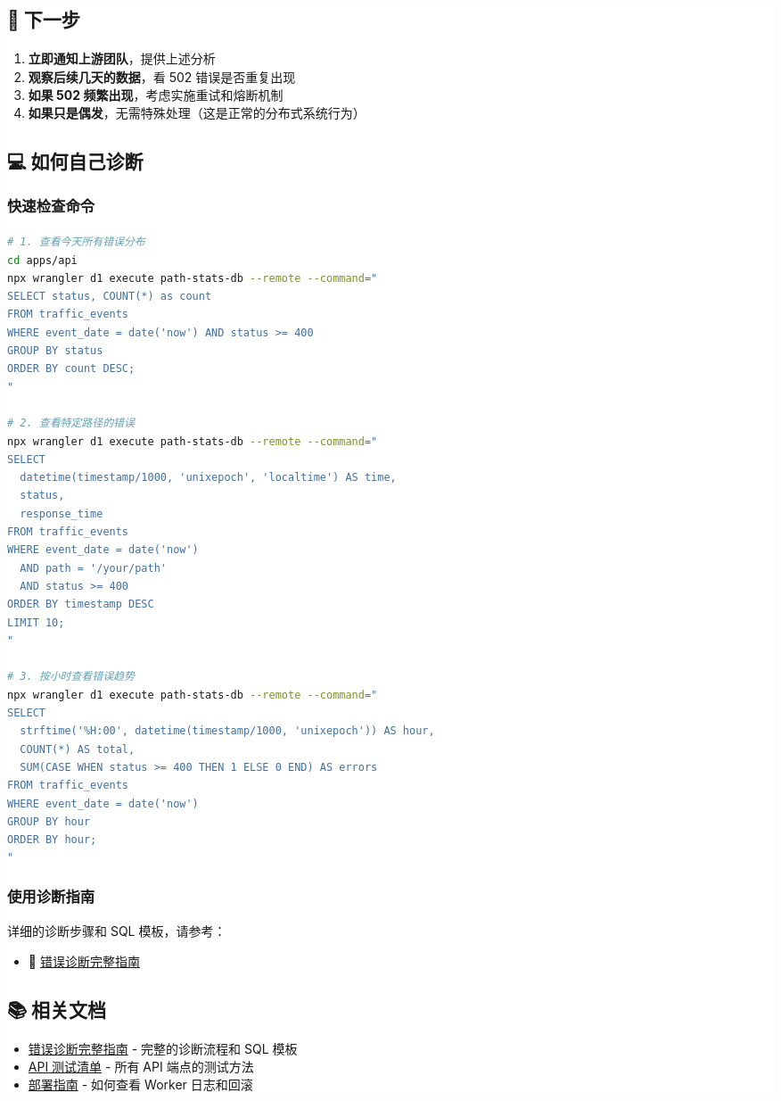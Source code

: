 ## 🚀 下一步

1. **立即通知上游团队**，提供上述分析
2. **观察后续几天的数据**，看 502 错误是否重复出现
3. **如果 502 频繁出现**，考虑实施重试和熔断机制
4. **如果只是偶发**，无需特殊处理（这是正常的分布式系统行为）

## 💻 如何自己诊断

### 快速检查命令

```bash
# 1. 查看今天所有错误分布
cd apps/api
npx wrangler d1 execute path-stats-db --remote --command="
SELECT status, COUNT(*) as count
FROM traffic_events
WHERE event_date = date('now') AND status >= 400
GROUP BY status
ORDER BY count DESC;
"

# 2. 查看特定路径的错误
npx wrangler d1 execute path-stats-db --remote --command="
SELECT
  datetime(timestamp/1000, 'unixepoch', 'localtime') AS time,
  status,
  response_time
FROM traffic_events
WHERE event_date = date('now')
  AND path = '/your/path'
  AND status >= 400
ORDER BY timestamp DESC
LIMIT 10;
"

# 3. 按小时查看错误趋势
npx wrangler d1 execute path-stats-db --remote --command="
SELECT
  strftime('%H:00', datetime(timestamp/1000, 'unixepoch')) AS hour,
  COUNT(*) AS total,
  SUM(CASE WHEN status >= 400 THEN 1 ELSE 0 END) AS errors
FROM traffic_events
WHERE event_date = date('now')
GROUP BY hour
ORDER BY hour;
"
```

### 使用诊断指南

详细的诊断步骤和 SQL 模板，请参考：
- 📖 [错误诊断完整指南](./ERROR_DIAGNOSIS_GUIDE.md)

## 📚 相关文档

- [错误诊断完整指南](./ERROR_DIAGNOSIS_GUIDE.md) - 完整的诊断流程和 SQL 模板
- [API 测试清单](../scripts/API_TEST_CHECKLIST.md) - 所有 API 端点的测试方法
- [部署指南](../apps/api/DEPLOY_GUIDE.md) - 如何查看 Worker 日志和回滚

